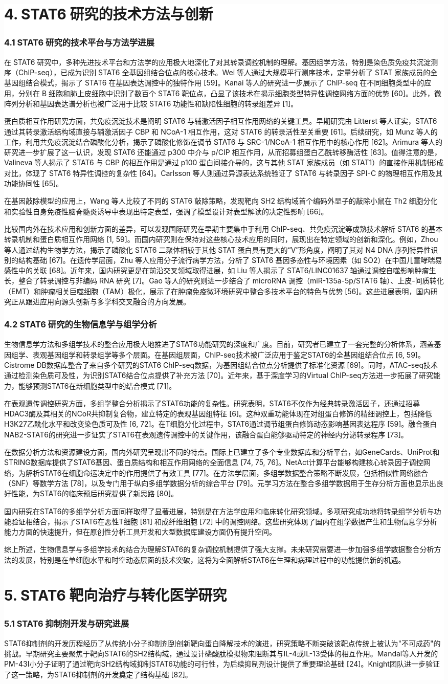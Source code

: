 # 4. STAT6 研究的技术方法与创新

### 4.1 STAT6 研究的技术平台与方法学进展
在 STAT6 研究中，多种先进技术平台和方法学的应用极大地深化了对其转录调控机制的理解。基因组学方法，特别是染色质免疫共沉淀测序（ChIP-seq），已成为识别 STAT6 全基因组结合位点的核心技术。Wei 等人通过大规模平行测序技术，定量分析了 STAT 家族成员的全基因组结合模式，揭示了 STAT6 在基因表达调控中的独特作用 [59]。Kanai 等人的研究进一步展示了 ChIP-seq 在不同细胞类型中的应用，分别在 B 细胞和肺上皮细胞中识别了数百个 STAT6 靶位点，凸显了该技术在揭示细胞类型特异性调控网络方面的优势 [60]。此外，微阵列分析和基因表达谱分析也被广泛用于比较 STAT6 功能性和缺陷性细胞的转录组差异 [1]。

蛋白质相互作用研究方面，共免疫沉淀技术是阐明 STAT6 与辅激活因子相互作用网络的关键工具。早期研究由 Litterst 等人证实，STAT6 通过其转录激活结构域直接与辅激活因子 CBP 和 NCoA-1 相互作用，这对 STAT6 的转录活性至关重要 [61]。后续研究，如 Munz 等人的工作，利用共免疫沉淀结合磷酸化分析，揭示了磷酸化修饰在调节 STAT6 与 SRC-1/NCoA-1 相互作用中的核心作用 [62]。Arimura 等人的研究进一步扩展了这一认识，发现 STAT6 还能通过 p300 中介与 p/CIP 相互作用，从而招募组蛋白乙酰转移酶活性 [63]。值得注意的是，Valineva 等人揭示了 STAT6 与 CBP 的相互作用是通过 p100 蛋白间接介导的，这与其他 STAT 家族成员（如 STAT1）的直接作用机制形成对比，体现了 STAT6 特异性调控的复杂性 [64]。Carlsson 等人则通过异源表达系统验证了 STAT6 与转录因子 SPI-C 的物理相互作用及其功能协同性 [65]。

在基因敲除模型的应用上，Wang 等人比较了不同的 STAT6 敲除策略，发现靶向 SH2 结构域首个编码外显子的敲除小鼠在 Th2 细胞分化和实验性自身免疫性脑脊髓炎诱导中表现出特定表型，强调了模型设计对表型解读的决定性影响 [66]。

比较国内外在技术应用和创新方面的差异，可以发现国际研究在早期主要集中于利用 ChIP-seq、共免疫沉淀等成熟技术解析 STAT6 的基本转录机制和蛋白质相互作用网络 [1, 59]。而国内研究则在保持对这些核心技术应用的同时，展现出在特定领域的创新和深化。例如，Zhou 等人通过结构生物学方法，揭示了磷酸化 STAT6 二聚体相较于其他 STAT 蛋白具有更大的“V”形角度，阐明了其对 N4 DNA 序列特异性识别的结构基础 [67]。在遗传学层面，Zhu 等人应用分子流行病学方法，分析了 STAT6 基因多态性与环境因素（如 SO2）在中国儿童哮喘易感性中的关联 [68]。近年来，国内研究更是在前沿交叉领域取得进展，如 Liu 等人揭示了 STAT6/LINC01637 轴通过调控自噬影响肿瘤生长，整合了转录调控与非编码 RNA 研究 [7]。Gao 等人的研究则进一步结合了 microRNA 调控（miR-135a-5p/STAT6 轴）、上皮-间质转化（EMT）和肿瘤相关巨噬细胞（TAM）极化，展示了在肿瘤免疫微环境研究中整合多技术平台的特色与优势 [56]。这些进展表明，国内研究正从跟进应用向源头创新与多学科交叉融合的方向发展。

### 4.2 STAT6 研究的生物信息学与组学分析
生物信息学方法和多组学技术的整合应用极大地推进了STAT6功能研究的深度和广度。目前，研究者已建立了一套完整的分析体系，涵盖基因组学、表观基因组学和转录组学等多个层面。在基因组层面，ChIP-seq技术被广泛应用于鉴定STAT6的全基因组结合位点 [6, 59]。Cistrome DB数据库整合了来自多个研究的STAT6 ChIP-seq数据，为基因组结合位点分析提供了标准化资源 [69]。同时，ATAC-seq技术通过检测染色质可及性，为识别STAT6结合位点提供了补充方法 [70]。近年来，基于深度学习的Virtual ChIP-seq方法进一步拓展了研究能力，能够预测STAT6在新细胞类型中的结合模式 [71]。

在表观遗传调控研究方面，多组学整合分析揭示了STAT6功能的复杂性。研究表明，STAT6不仅作为经典转录激活因子，还通过招募HDAC3酶及其相关的NCoR共抑制复合物，建立特定的表观基因组特征 [6]。这种双重功能体现在对组蛋白修饰的精细调控上，包括降低H3K27乙酰化水平和改变染色质可及性 [6, 72]。在T细胞分化过程中，STAT6通过调节组蛋白修饰动态影响基因表达程序 [59]。融合蛋白NAB2-STAT6的研究进一步证实了STAT6在表观遗传调控中的关键作用，该融合蛋白能够驱动特定的神经内分泌转录程序 [73]。

在数据分析方法和资源建设方面，国内外研究呈现出不同的特点。国际上已建立了多个专业数据库和分析平台，如GeneCards、UniProt和STRING数据库提供了STAT6基因、蛋白质结构和相互作用网络的全面信息 [74, 75, 76]。NetAct计算平台能够构建核心转录因子调控网络，为解析STAT6在细胞命运决定中的作用提供了有效工具 [77]。在方法学层面，多组学数据整合策略不断发展，包括相似性网络融合（SNF）等数学方法 [78]，以及专门用于纵向多组学数据分析的综合平台 [79]。元学习方法在整合多组学数据用于生存分析方面也显示出良好性能，为STAT6的临床预后研究提供了新思路 [80]。

国内研究在STAT6的多组学分析方面同样取得了显著进展，特别是在方法学应用和临床转化研究领域。多项研究成功地将转录组学分析与功能验证相结合，揭示了STAT6在恶性T细胞 [81] 和成纤维细胞 [72] 中的调控网络。这些研究体现了国内在组学数据产生和生物信息学分析能力方面的快速提升，但在原创性分析工具开发和大型数据库建设方面仍有提升空间。

综上所述，生物信息学与多组学技术的结合为理解STAT6的复杂调控机制提供了强大支撑。未来研究需要进一步加强多组学数据整合分析方法的发展，特别是在单细胞水平和时空动态层面的技术突破，这将为全面解析STAT6在生理和病理过程中的功能提供新的机遇。

# 5. STAT6 靶向治疗与转化医学研究

### 5.1 STAT6 抑制剂开发与研究进展
STAT6抑制剂的开发历程经历了从传统小分子抑制剂到创新靶向蛋白降解技术的演进，研究策略不断突破该靶点传统上被认为"不可成药"的挑战。早期研究主要聚焦于靶向STAT6的SH2结构域，通过设计磷酸肽模拟物来阻断其与IL-4或IL-13受体的相互作用。Mandal等人开发的PM-43I小分子证明了通过靶向SH2结构域抑制STAT6功能的可行性，为后续抑制剂设计提供了重要理论基础 [24]。Knight团队进一步验证了这一策略，为STAT6抑制剂的开发奠定了结构基础 [82]。
